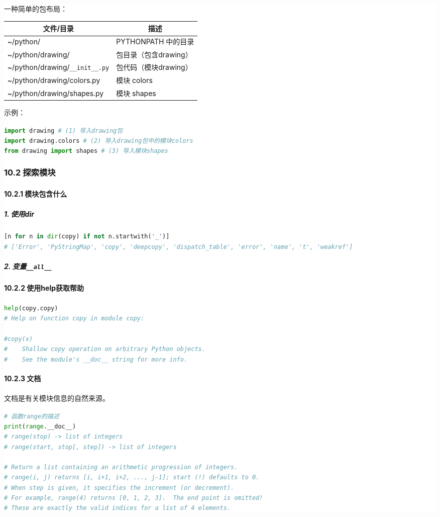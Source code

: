 一种简单的包布局：

| 文件/目录                      | 描述                  |
| ------------------------------ | --------------------- |
| ~/python/                      | PYTHONPATH 中的目录   |
| ~/python/drawing/              | 包目录（包含drawing） |
| ~/python/drawing/`__init__.py` | 包代码（模块drawing） |
| ~/python/drawing/colors.py     | 模块 colors           |
| ~/python/drawing/shapes.py     | 模块 shapes           |

示例：

```python
import drawing # (1) 导入drawing包
import drawing.colors # (2) 导入drawing包中的模块colors
from drawing import shapes # (3) 导入模块shapes
```

### 10.2 探索模块

#### 10.2.1 模块包含什么

##### 1. 使用dir

```python
[n for n in dir(copy) if not n.startwith('_')]
# ['Error', 'PyStringMap', 'copy', 'deepcopy', 'dispatch_table', 'error', 'name', 't', 'weakref']
```

##### 2. 变量`__all__`



#### 10.2.2 使用help获取帮助

```python
help(copy.copy)
# Help on function copy in module copy:

#copy(x)
#    Shallow copy operation on arbitrary Python objects.
#    See the module's __doc__ string for more info.
```



#### 10.2.3 文档

文档是有关模块信息的自然来源。

```python
# 函数range的描述
print(range.__doc__)
# range(stop) -> list of integers
# range(start, stop[, step]) -> list of integers

# Return a list containing an arithmetic progression of integers.
# range(i, j) returns [i, i+1, i+2, ..., j-1]; start (!) defaults to 0.
# When step is given, it specifies the increment (or decrement).
# For example, range(4) returns [0, 1, 2, 3].  The end point is omitted!
# These are exactly the valid indices for a list of 4 elements.
```
